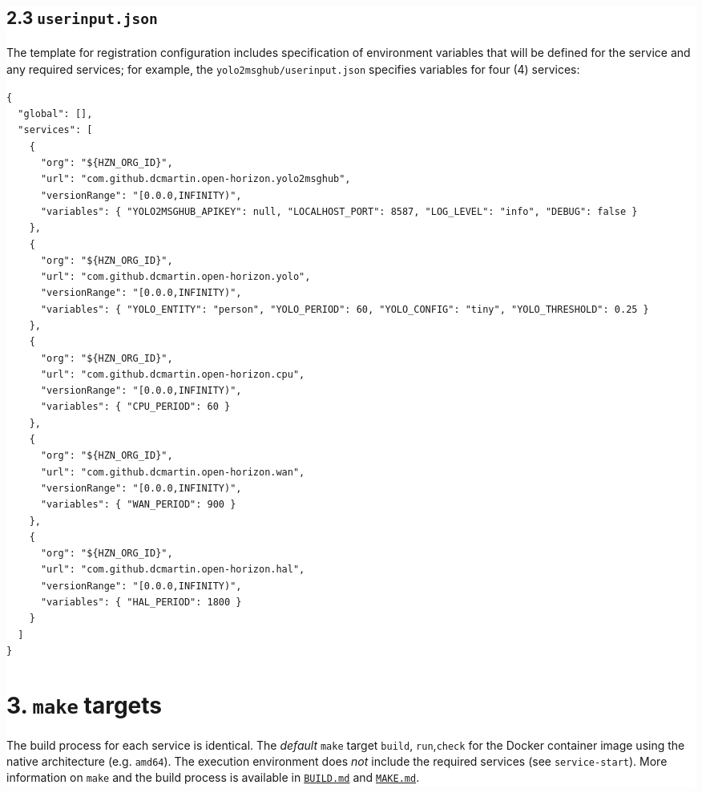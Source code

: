 [service-makefile]: ../service.makefile
[semver]: https://semver.org/

## 2.3 `userinput.json`

The template for registration configuration includes specification of environment variables that will be defined for the service and any required services; for example, the `yolo2msghub/userinput.json` specifies variables for four (4) services:

```
{
  "global": [],
  "services": [
    {
      "org": "${HZN_ORG_ID}",
      "url": "com.github.dcmartin.open-horizon.yolo2msghub",
      "versionRange": "[0.0.0,INFINITY)",
      "variables": { "YOLO2MSGHUB_APIKEY": null, "LOCALHOST_PORT": 8587, "LOG_LEVEL": "info", "DEBUG": false }
    },
    {
      "org": "${HZN_ORG_ID}",
      "url": "com.github.dcmartin.open-horizon.yolo",
      "versionRange": "[0.0.0,INFINITY)",
      "variables": { "YOLO_ENTITY": "person", "YOLO_PERIOD": 60, "YOLO_CONFIG": "tiny", "YOLO_THRESHOLD": 0.25 }
    },
    {
      "org": "${HZN_ORG_ID}",
      "url": "com.github.dcmartin.open-horizon.cpu",
      "versionRange": "[0.0.0,INFINITY)",
      "variables": { "CPU_PERIOD": 60 }
    },
    {
      "org": "${HZN_ORG_ID}",
      "url": "com.github.dcmartin.open-horizon.wan",
      "versionRange": "[0.0.0,INFINITY)",
      "variables": { "WAN_PERIOD": 900 }
    },
    {
      "org": "${HZN_ORG_ID}",
      "url": "com.github.dcmartin.open-horizon.hal",
      "versionRange": "[0.0.0,INFINITY)",
      "variables": { "HAL_PERIOD": 1800 }
    }
  ]
}
```

# 3. `make` targets

The build process for each service is identical.  The _default_ `make` target `build`, `run`,`check` for the  Docker container image using the native architecture (e.g. `amd64`).  The execution environment does _not_ include the required services (see `service-start`).  More information on `make` and the build process is available in [`BUILD.md`][build-md] and [`MAKE.md`][make-md].


[whatis-vpn]: https://en.wikipedia.org/wiki/Virtual_private_network
[docker-run-mode]: https://docs.docker.com/engine/reference/run/
[cpu-service]: ../cpu/service.json
[docker-start]: https://www.docker.com/get-started
[make-md]: ../docs/MAKE.md
[build-md]: ../docs/BUILD.md
[makevars-md]: ../docs/MAKEVARS.md
[setup-readme-md]: ../setup/README.md
[travis-md]: ../docs/TRAVIS.md
[design-md]: ../docs/DESIGN.md
[travis-yaml]: ../.travis.yml
[travis-ci]: https://travis-ci.org/
[build-pattern-video]: https://youtu.be/cv_rOdxXidA
[yolo-service]: ../yolo/README.md
[hal-service]: ../hal/README.md
[cpu-service]: ../cpu/README.md
[wan-service]: ../wan/README.md
[yolo2msghub-service]: ../yolo2msghub/README.md
[motion2mqtt-service]: ../motion2mqtt/README.md
[commits]: https://github.com/dcmartin/open-horizon/commits/master
[contributors]: https://github.com/dcmartin/open-horizon/graphs/contributors
[dcmartin]: https://github.com/dcmartin
[issue]: https://github.com/dcmartin/open-horizon/issues
[macos-install]: http://pkg.bluehorizon.network/macos
[open-horizon]: http://github.com/open-horizon/
[repository]: https://github.com/dcmartin/open-horizon
[setup]: ../setup/README.md